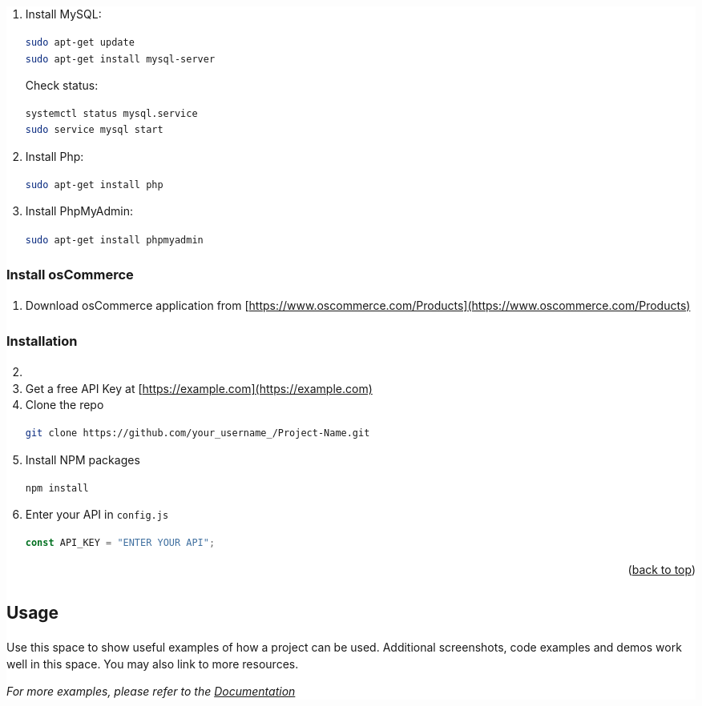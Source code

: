 1. Install MySQL:

   ```sh
   sudo apt-get update
   sudo apt-get install mysql-server
   ```

   Check status:

   ```sh
   systemctl status mysql.service
   sudo service mysql start
   ```

1. Install Php:

   ```sh
   sudo apt-get install php
   ```

1. Install PhpMyAdmin:

   ```sh
   sudo apt-get install phpmyadmin
   ```

### Install osCommerce

1.  Download osCommerce application from [https://www.oscommerce.com/Products](https://www.oscommerce.com/Products)

### Installation

2.
3. Get a free API Key at [https://example.com](https://example.com)
4. Clone the repo
   ```sh
   git clone https://github.com/your_username_/Project-Name.git
   ```
5. Install NPM packages
   ```sh
   npm install
   ```
6. Enter your API in `config.js`
   ```js
   const API_KEY = "ENTER YOUR API";
   ```

<p align="right">(<a href="#top">back to top</a>)</p>



## Usage

Use this space to show useful examples of how a project can be used. Additional screenshots, code examples and demos work well in this space. You may also link to more resources.

_For more examples, please refer to the [Documentation](https://example.com)_

